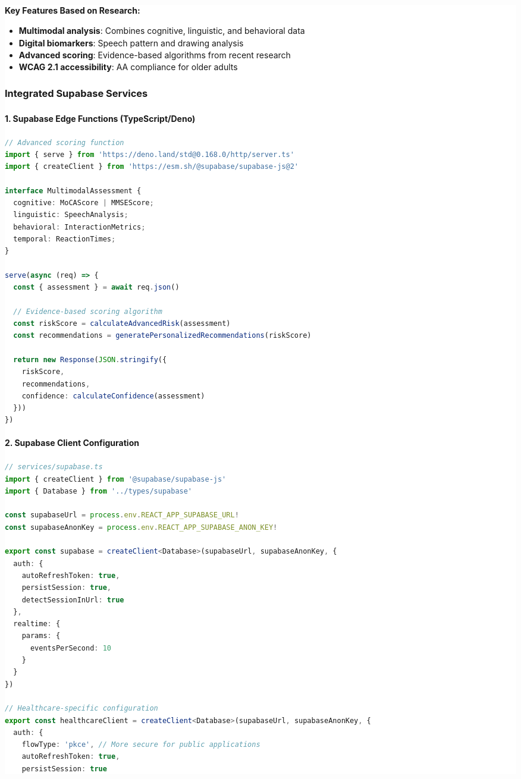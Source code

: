 **Key Features Based on Research:**
- **Multimodal analysis**: Combines cognitive, linguistic, and behavioral data
- **Digital biomarkers**: Speech pattern and drawing analysis
- **Advanced scoring**: Evidence-based algorithms from recent research
- **WCAG 2.1 accessibility**: AA compliance for older adults

### Integrated Supabase Services

#### 1. Supabase Edge Functions (TypeScript/Deno)
```typescript
// Advanced scoring function
import { serve } from 'https://deno.land/std@0.168.0/http/server.ts'
import { createClient } from 'https://esm.sh/@supabase/supabase-js@2'

interface MultimodalAssessment {
  cognitive: MoCAScore | MMSEScore;
  linguistic: SpeechAnalysis;
  behavioral: InteractionMetrics;
  temporal: ReactionTimes;
}

serve(async (req) => {
  const { assessment } = await req.json()
  
  // Evidence-based scoring algorithm
  const riskScore = calculateAdvancedRisk(assessment)
  const recommendations = generatePersonalizedRecommendations(riskScore)
  
  return new Response(JSON.stringify({ 
    riskScore, 
    recommendations,
    confidence: calculateConfidence(assessment)
  }))
})
```

#### 2. Supabase Client Configuration
```typescript
// services/supabase.ts
import { createClient } from '@supabase/supabase-js'
import { Database } from '../types/supabase'

const supabaseUrl = process.env.REACT_APP_SUPABASE_URL!
const supabaseAnonKey = process.env.REACT_APP_SUPABASE_ANON_KEY!

export const supabase = createClient<Database>(supabaseUrl, supabaseAnonKey, {
  auth: {
    autoRefreshToken: true,
    persistSession: true,
    detectSessionInUrl: true
  },
  realtime: {
    params: {
      eventsPerSecond: 10
    }
  }
})

// Healthcare-specific configuration
export const healthcareClient = createClient<Database>(supabaseUrl, supabaseAnonKey, {
  auth: {
    flowType: 'pkce', // More secure for public applications
    autoRefreshToken: true,
    persistSession: true
```